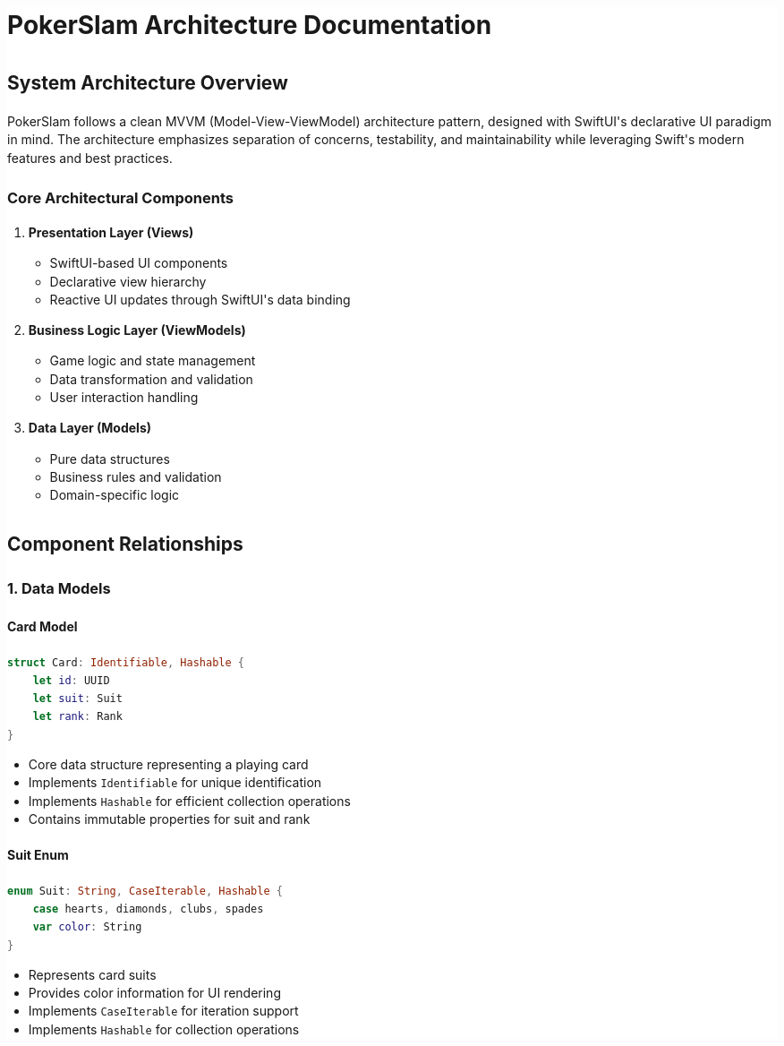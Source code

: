 # PokerSlam Architecture Documentation

## System Architecture Overview

PokerSlam follows a clean MVVM (Model-View-ViewModel) architecture pattern, designed with SwiftUI's declarative UI paradigm in mind. The architecture emphasizes separation of concerns, testability, and maintainability while leveraging Swift's modern features and best practices.

### Core Architectural Components

1. **Presentation Layer (Views)**
   - SwiftUI-based UI components
   - Declarative view hierarchy
   - Reactive UI updates through SwiftUI's data binding

2. **Business Logic Layer (ViewModels)**
   - Game logic and state management
   - Data transformation and validation
   - User interaction handling

3. **Data Layer (Models)**
   - Pure data structures
   - Business rules and validation
   - Domain-specific logic

## Component Relationships

### 1. Data Models

#### Card Model
```swift
struct Card: Identifiable, Hashable {
    let id: UUID
    let suit: Suit
    let rank: Rank
}
```
- Core data structure representing a playing card
- Implements `Identifiable` for unique identification
- Implements `Hashable` for efficient collection operations
- Contains immutable properties for suit and rank

#### Suit Enum
```swift
enum Suit: String, CaseIterable, Hashable {
    case hearts, diamonds, clubs, spades
    var color: String
}
```
- Represents card suits
- Provides color information for UI rendering
- Implements `CaseIterable` for iteration support
- Implements `Hashable` for collection operations
